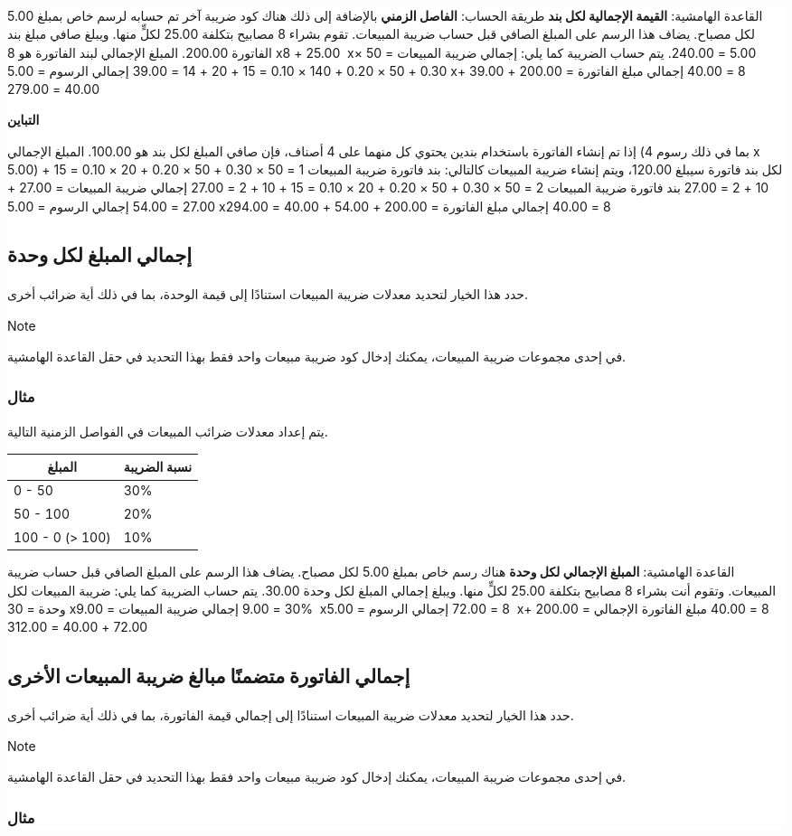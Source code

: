 القاعدة الهامشية: **القيمة الإجمالية لكل بند** طريقة الحساب: **الفاصل الزمني** بالإضافة إلى ذلك هناك كود ضريبة آخر تم حسابه لرسم خاص بمبلغ 5.00 لكل مصباح. يضاف هذا الرسم على المبلغ الصافي قبل حساب ضريبة المبيعات. تقوم بشراء 8 مصابيح بتكلفة 25.00 لكلٍّ منها. ويبلغ صافي مبلغ بند الفاتورة 200.00. المبلغ الإجمالي لبند الفاتورة هو 8 x‏ 25.00 + 8 x‏ 5.00 = 240.00. يتم حساب الضريبة كما يلي: إجمالي ضريبة المبيعات = 50 × 0.30 + 50 × 0.20 + 140 × 0.10 = 15 + 20 + 14 = 39.00 إجمالي الرسوم = 5.00 x‏ 8 = 40.00 إجمالي مبلغ الفاتورة = 200.00 + 39.00 + 40.00 = 279.00

**التباين** 

إذا تم إنشاء الفاتورة باستخدام بندين يحتوي كل منهما على 4 أصناف، فإن صافي المبلغ لكل بند هو 100.00. المبلغ الإجمالي (بما في ذلك رسوم 4 x‏ 5.00) لكل بند فاتورة سيبلغ 120.00، ويتم إنشاء ضريبة المبيعات كالتالي: بند فاتورة ضريبة المبيعات 1 = 50 × 0.30 + 50 × 0.20 + 20 × 0.10 = 15 + 10 + 2 = 27.00 بند فاتورة ضريبة المبيعات 2 = 50 × 0.30 + 50 × 0.20 + 20 × 0.10 = 15 + 10 + 2 = 27.00 إجمالي ضريبة المبيعات = 27.00 + 27.00 = 54.00 إجمالي الرسوم = 5.00 x‏ 8 = 40.00 إجمالي مبلغ الفاتورة = 200.00 + 54.00 + 40.00 = 294.00

## <a name="gross-amount-per-unit"></a> إجمالي المبلغ لكل وحدة

حدد هذا الخيار لتحديد معدلات ضريبة المبيعات استنادًا إلى قيمة الوحدة، بما في ذلك أية ضرائب أخرى.

> [!NOTE]
> في إحدى مجموعات ضريبة المبيعات، يمكنك إدخال كود ضريبة مبيعات واحد فقط بهذا التحديد في حقل القاعدة الهامشية.

### <a name="example"></a>مثال

يتم إعداد معدلات ضرائب المبيعات في الفواصل الزمنية التالية.

| المبلغ             | نسبة الضريبة |
|--------------------|----------|
| 0 - 50             | 30%      |
| 50 - 100           | 20%      |
| 100 - 0 (&gt; 100) | 10%      |

القاعدة الهامشية: **المبلغ الإجمالي لكل وحدة** هناك رسم خاص بمبلغ 5.00 لكل مصباح. يضاف هذا الرسم على المبلغ الصافي قبل حساب ضريبة المبيعات. وتقوم أنت بشراء 8 مصابيح بتكلفة 25.00 لكلٍّ منها. ويبلغ إجمالي المبلغ لكل وحدة 30.00. يتم حساب الضريبة كما يلي: ضريبة المبيعات لكل وحدة = 30 x‏ 30% = 9.00 إجمالي ضريبة المبيعات = 9.00 x‏ 8 = 72.00 إجمالي الرسوم = 5.00 x‏ 8 = 40.00 مبلغ الفاتورة الإجمالي = 200.00 + 72.00 + 40.00 = 312.00

## <a name="invoice-total-incl-other-sales-tax-amounts"></a> إجمالي الفاتورة متضمنًا مبالغ ضريبة المبيعات الأخرى

حدد هذا الخيار لتحديد معدلات ضريبة المبيعات استنادًا إلى إجمالي قيمة الفاتورة، بما في ذلك أية ضرائب أخرى.
> [!NOTE]
> في إحدى مجموعات ضريبة المبيعات، يمكنك إدخال كود ضريبة مبيعات واحد فقط بهذا التحديد في حقل القاعدة الهامشية.

### <a name="example"></a>مثال
